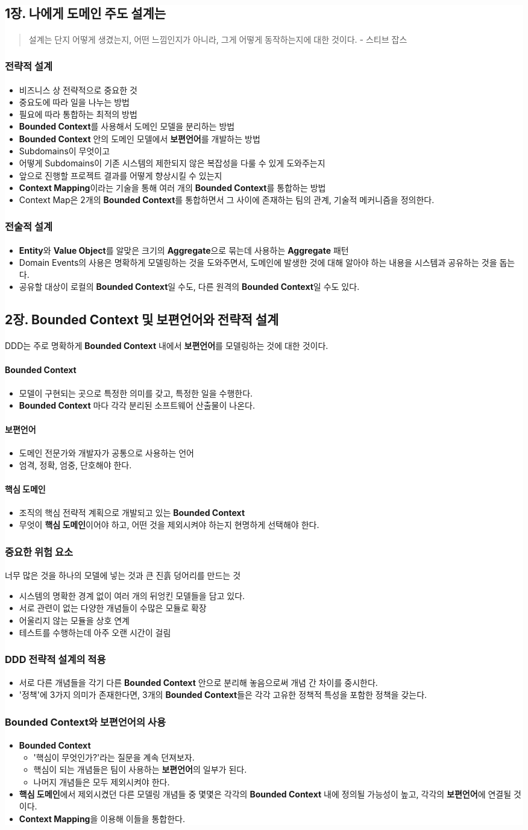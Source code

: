 ## 1장. 나에게 도메인 주도 설계는

> 설계는 단지 어떻게 생겼는지, 어떤 느낌인지가 아니라, 그게 어떻게 동작하는지에 대한 것이다. - 스티브 잡스

### 전략적 설계
- 비즈니스 상 전략적으로 중요한 것
- 중요도에 따라 일을 나누는 방법
- 필요에 따라 통합하는 최적의 방법
- **Bounded Context**를 사용해서 도메인 모델을 분리하는 방법
- **Bounded Context** 안의 도메인 모델에서 **보편언어**를 개발하는 방법
- Subdomains이 무엇이고
- 어떻게 Subdomains이 기존 시스템의 제한되지 않은 복잡성을 다룰 수 있게 도와주는지
- 앞으로 진행할 프로젝트 결과를 어떻게 향상시킬 수 있는지
- **Context Mapping**이라는 기술을 통해 여러 개의 **Bounded Context**를 통합하는 방법
- Context Map은 2개의 **Bounded Context**를 통합하면서 그 사이에 존재하는 팀의 관계, 기술적 메커니즘을 정의한다.

### 전술적 설계
- **Entity**와 **Value Object**를 알맞은 크기의 **Aggregate**으로 묶는데 사용하는 **Aggregate** 패턴
- Domain Events의 사용은 명확하게 모델링하는 것을 도와주면서, 도메인에 발생한 것에 대해 알아야 하는 내용을 시스템과 공유하는 것을 돕는다.
- 공유할 대상이 로컬의 **Bounded Context**일 수도, 다른 원격의 **Bounded Context**일 수도 있다.

## 2장. **Bounded Context** 및 **보편언어**와 전략적 설계

DDD는 주로 명확하게 **Bounded Context** 내에서 **보편언어**를 모델링하는 것에 대한 것이다.

#### **Bounded Context**
- 모델이 구현되는 곳으로 특정한 의미를 갖고, 특정한 일을 수행한다.
- **Bounded Context** 마다 각각 분리된 소프트웨어 산출물이 나온다.
#### **보편언어**
- 도메인 전문가와 개발자가 공통으로 사용하는 언어
- 엄격, 정확, 엄중, 단호해야 한다.
#### **핵심 도메인**
- 조직의 핵심 전략적 계획으로 개발되고 있는 **Bounded Context**
- 무엇이 **핵심 도메인**이어야 하고, 어떤 것을 제외시켜야 하는지 현명하게 선택해야 한다.

### 중요한 위험 요소
너무 많은 것을 하나의 모델에 넣는 것과 큰 진흙 덩어리를 만드는 것
- 시스템의 명확한 경계 없이 여러 개의 뒤엉킨 모델들을 담고 있다.
- 서로 관련이 없는 다양한 개념들이 수많은 모듈로 확장
- 어울리지 않는 모듈을 상호 연계
- 테스트를 수행하는데 아주 오랜 시간이 걸림

### DDD 전략적 설계의 적용
- 서로 다른 개념들을 각기 다른 **Bounded Context** 안으로 분리해 놓음으로써 개념 간 차이를 중시한다.
- '정책'에 3가지 의미가 존재한다면, 3개의 **Bounded Context**들은 각각 고유한 정책적 특성을 포함한 정책을 갖는다.
  
### **Bounded Context**와 **보편언어**의 사용
- **Bounded Context**
  - '핵심이 무엇인가?'라는 질문을 계속 던져보자.
  - 핵심이 되는 개념들은 팀이 사용하는 **보편언어**의 일부가 된다.
  - 나머지 개념들은 모두 제외시켜야 한다.
- **핵심 도메인**에서 제외시켰던 다른 모델링 개념들 중 몇몇은 각각의 **Bounded Context** 내에 정의될 가능성이 높고, 각각의 **보편언어**에 연결될 것이다.
- **Context Mapping**을 이용해 이들을 통합한다.
